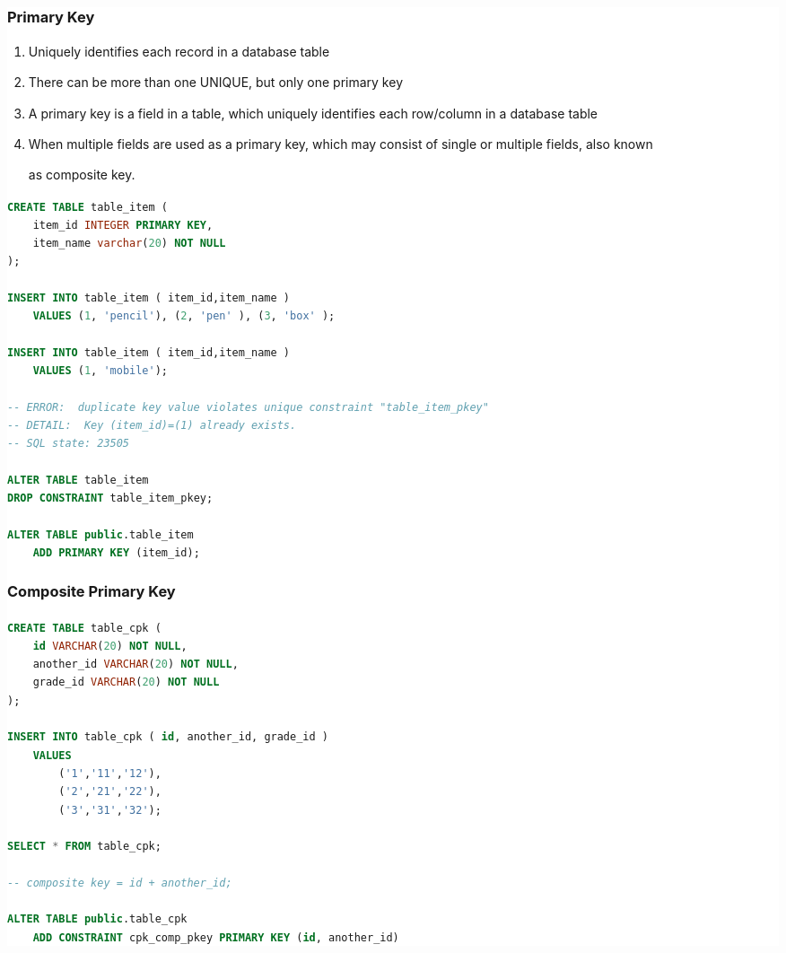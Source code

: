 ### Primary Key

1. Uniquely identifies each record in a database table
2. There can be more than one UNIQUE, but only one primary key
3. A primary key is a field in a table, which uniquely identifies each row/column in a database table
4. When multiple fields are used as a primary key, which may consist of single or multiple fields, also known 

    as composite key.

```sql
CREATE TABLE table_item (
    item_id INTEGER PRIMARY KEY,
    item_name varchar(20) NOT NULL    
);

INSERT INTO table_item ( item_id,item_name ) 
    VALUES (1, 'pencil'), (2, 'pen' ), (3, 'box' );

INSERT INTO table_item ( item_id,item_name ) 
    VALUES (1, 'mobile');

-- ERROR:  duplicate key value violates unique constraint "table_item_pkey"
-- DETAIL:  Key (item_id)=(1) already exists.
-- SQL state: 23505

ALTER TABLE table_item
DROP CONSTRAINT table_item_pkey;

ALTER TABLE public.table_item
    ADD PRIMARY KEY (item_id);
```

### Composite Primary Key

```sql
CREATE TABLE table_cpk (
    id VARCHAR(20) NOT NULL,
    another_id VARCHAR(20) NOT NULL,
    grade_id VARCHAR(20) NOT NULL
);

INSERT INTO table_cpk ( id, another_id, grade_id ) 
    VALUES 
        ('1','11','12'), 
        ('2','21','22'), 
        ('3','31','32');

SELECT * FROM table_cpk;

-- composite key = id + another_id;

ALTER TABLE public.table_cpk
    ADD CONSTRAINT cpk_comp_pkey PRIMARY KEY (id, another_id)
```
